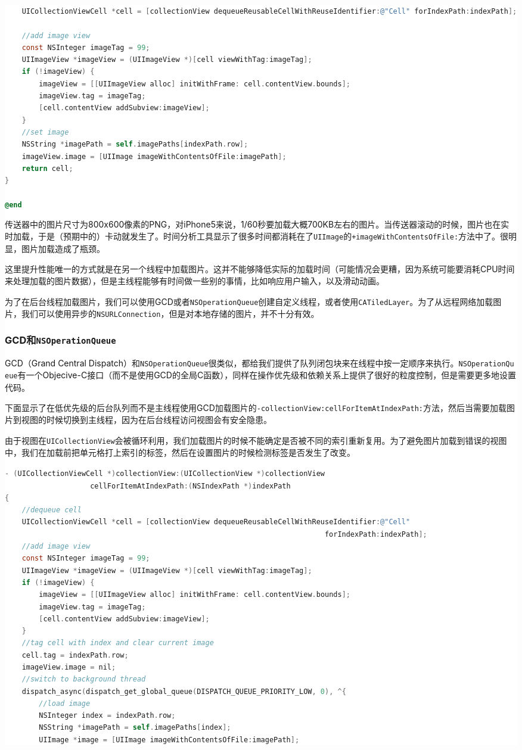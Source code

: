 ```Objective-C
    UICollectionViewCell *cell = [collectionView dequeueReusableCellWithReuseIdentifier:@"Cell" forIndexPath:indexPath];

    //add image view
    const NSInteger imageTag = 99;
    UIImageView *imageView = (UIImageView *)[cell viewWithTag:imageTag];
    if (!imageView) {
        imageView = [[UIImageView alloc] initWithFrame: cell.contentView.bounds];
        imageView.tag = imageTag;
        [cell.contentView addSubview:imageView];
    }
    //set image
    NSString *imagePath = self.imagePaths[indexPath.row];
    imageView.image = [UIImage imageWithContentsOfFile:imagePath];
    return cell;
}

@end

```

传送器中的图片尺寸为800x600像素的PNG，对iPhone5来说，1/60秒要加载大概700KB左右的图片。当传送器滚动的时候，图片也在实时加载，于是（预期中的）卡动就发生了。时间分析工具显示了很多时间都消耗在了`UIImage`的`+imageWithContentsOfFile:`方法中了。很明显，图片加载造成了瓶颈。

这里提升性能唯一的方式就是在另一个线程中加载图片。这并不能够降低实际的加载时间（可能情况会更糟，因为系统可能要消耗CPU时间来处理加载的图片数据），但是主线程能够有时间做一些别的事情，比如响应用户输入，以及滑动动画。

为了在后台线程加载图片，我们可以使用GCD或者`NSOperationQueue`创建自定义线程，或者使用`CATiledLayer`。为了从远程网络加载图片，我们可以使用异步的`NSURLConnection`，但是对本地存储的图片，并不十分有效。

### GCD和`NSOperationQueue`

GCD（Grand Central Dispatch）和`NSOperationQueue`很类似，都给我们提供了队列闭包块来在线程中按一定顺序来执行。`NSOperationQueue`有一个Objecive-C接口（而不是使用GCD的全局C函数），同样在操作优先级和依赖关系上提供了很好的粒度控制，但是需要更多地设置代码。

下面显示了在低优先级的后台队列而不是主线程使用GCD加载图片的`-collectionView:cellForItemAtIndexPath:`方法，然后当需要加载图片到视图的时候切换到主线程，因为在后台线程访问视图会有安全隐患。

由于视图在`UICollectionView`会被循环利用，我们加载图片的时候不能确定是否被不同的索引重新复用。为了避免图片加载到错误的视图中，我们在加载前把单元格打上索引的标签，然后在设置图片的时候检测标签是否发生了改变。


```objective-c
- (UICollectionViewCell *)collectionView:(UICollectionView *)collectionView
                    cellForItemAtIndexPath:(NSIndexPath *)indexPath
{
    //dequeue cell
    UICollectionViewCell *cell = [collectionView dequeueReusableCellWithReuseIdentifier:@"Cell"
                                                                           forIndexPath:indexPath];
    //add image view
    const NSInteger imageTag = 99;
    UIImageView *imageView = (UIImageView *)[cell viewWithTag:imageTag];
    if (!imageView) {
        imageView = [[UIImageView alloc] initWithFrame: cell.contentView.bounds];
        imageView.tag = imageTag;
        [cell.contentView addSubview:imageView];
    }
    //tag cell with index and clear current image
    cell.tag = indexPath.row;
    imageView.image = nil;
    //switch to background thread
    dispatch_async(dispatch_get_global_queue(DISPATCH_QUEUE_PRIORITY_LOW, 0), ^{
        //load image
        NSInteger index = indexPath.row;
        NSString *imagePath = self.imagePaths[index];
        UIImage *image = [UIImage imageWithContentsOfFile:imagePath];
```